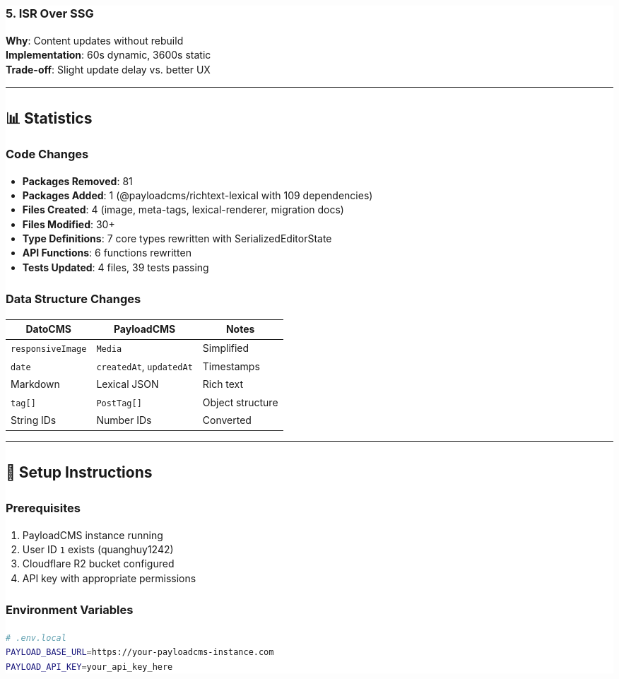 ### 5. ISR Over SSG

**Why**: Content updates without rebuild  
**Implementation**: 60s dynamic, 3600s static  
**Trade-off**: Slight update delay vs. better UX

---

## 📊 Statistics

### Code Changes

- **Packages Removed**: 81
- **Packages Added**: 1 (@payloadcms/richtext-lexical with 109 dependencies)
- **Files Created**: 4 (image, meta-tags, lexical-renderer, migration docs)
- **Files Modified**: 30+
- **Type Definitions**: 7 core types rewritten with SerializedEditorState
- **API Functions**: 6 functions rewritten
- **Tests Updated**: 4 files, 39 tests passing

### Data Structure Changes

| DatoCMS           | PayloadCMS               | Notes            |
| ----------------- | ------------------------ | ---------------- |
| `responsiveImage` | `Media`                  | Simplified       |
| `date`            | `createdAt`, `updatedAt` | Timestamps       |
| Markdown          | Lexical JSON             | Rich text        |
| `tag[]`           | `PostTag[]`              | Object structure |
| String IDs        | Number IDs               | Converted        |

---

## 🔧 Setup Instructions

### Prerequisites

1. PayloadCMS instance running
2. User ID `1` exists (quanghuy1242)
3. Cloudflare R2 bucket configured
4. API key with appropriate permissions

### Environment Variables

```bash
# .env.local
PAYLOAD_BASE_URL=https://your-payloadcms-instance.com
PAYLOAD_API_KEY=your_api_key_here
```

